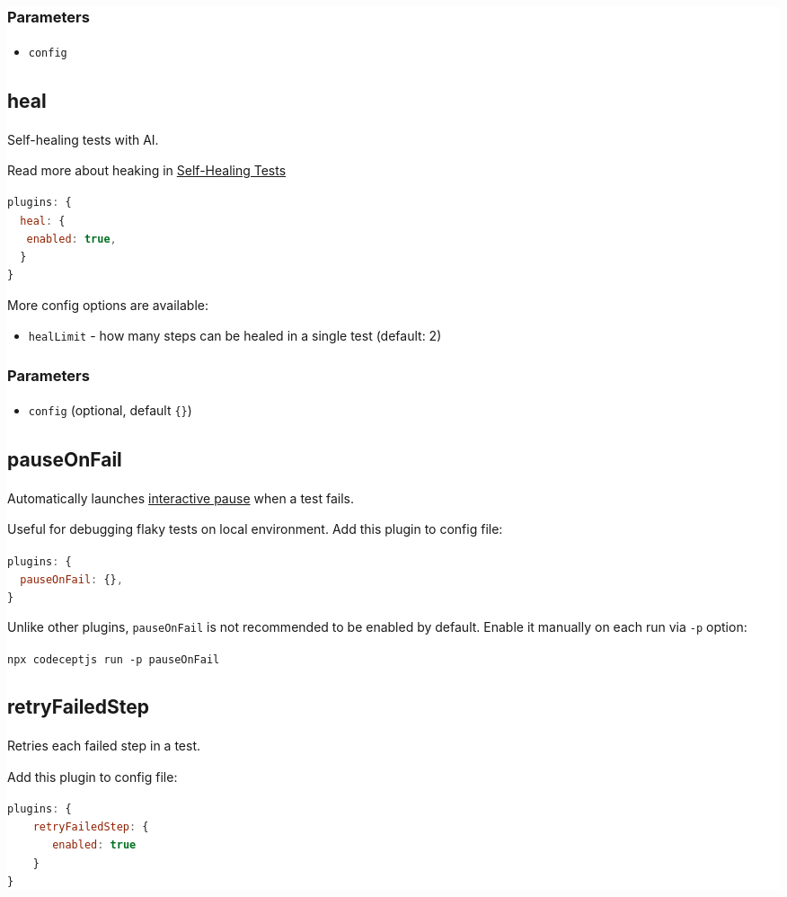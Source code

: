 ### Parameters

*   `config` &#x20;

## heal

Self-healing tests with AI.

Read more about heaking in [Self-Healing Tests][10]

```js
plugins: {
  heal: {
   enabled: true,
  }
}
```

More config options are available:

*   `healLimit` - how many steps can be healed in a single test (default: 2)

### Parameters

*   `config`   (optional, default `{}`)

## pauseOnFail

Automatically launches [interactive pause][11] when a test fails.

Useful for debugging flaky tests on local environment.
Add this plugin to config file:

```js
plugins: {
  pauseOnFail: {},
}
```

Unlike other plugins, `pauseOnFail` is not recommended to be enabled by default.
Enable it manually on each run via `-p` option:

    npx codeceptjs run -p pauseOnFail

## retryFailedStep

Retries each failed step in a test.

Add this plugin to config file:

```js
plugins: {
    retryFailedStep: {
       enabled: true
    }
}
```


[1]: https://github.com/cenfun/monocart-coverage-reports?tab=readme-ov-file#default-options
[2]: https://codecept.io/locators#custom-locators
[3]: https://playwright.dev/docs/api/class-elementhandle
[4]: https://pptr.dev/#?product=Puppeteer&show=api-class-elementhandle
[5]: https://webdriver.io/docs/api
[6]: https://developer.mozilla.org/docs/Web/JavaScript/Reference/Global_Objects/String
[7]: https://developer.mozilla.org/docs/Web/JavaScript/Reference/Statements/function
[8]: https://developer.mozilla.org/docs/Web/JavaScript/Reference/Global_Objects/Promise
[9]: https://developer.mozilla.org/docs/Web/JavaScript/Reference/Global_Objects/undefined
[10]: https://codecept.io/heal/
[11]: /basics/#pause
[12]: https://aerokube.com/selenoid/
[13]: https://aerokube.com/cm/latest/
[14]: https://hub.docker.com/u/selenoid
[15]: https://aerokube.com/selenoid/latest/#_prepare_configuration
[16]: https://aerokube.com/selenoid/latest/#_option_2_start_selenoid_container
[17]: https://docs.docker.com/engine/reference/commandline/create/
[18]: https://codecept.io/img/codeceptjs-slideshow.gif
[19]: https://webdriver.io
[20]: https://webdriver.io/docs/selenium-standalone-service.html
[21]: https://webdriver.io/docs/sauce-service.html